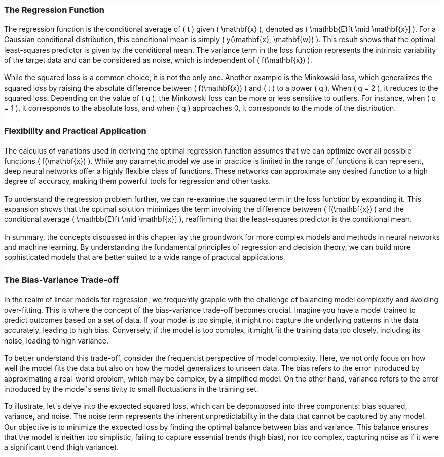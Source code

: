 ### The Regression Function

The regression function is the conditional average of \( t \) given \( \mathbf{x} \), denoted as \( \mathbb{E}[t \mid \mathbf{x}] \). For a Gaussian conditional distribution, this conditional mean is simply \( y(\mathbf{x}, \mathbf{w}) \). This result shows that the optimal least-squares predictor is given by the conditional mean. The variance term in the loss function represents the intrinsic variability of the target data and can be considered as noise, which is independent of \( f(\mathbf{x}) \).

While the squared loss is a common choice, it is not the only one. Another example is the Minkowski loss, which generalizes the squared loss by raising the absolute difference between \( f(\mathbf{x}) \) and \( t \) to a power \( q \). When \( q = 2 \), it reduces to the squared loss. Depending on the value of \( q \), the Minkowski loss can be more or less sensitive to outliers. For instance, when \( q = 1 \), it corresponds to the absolute loss, and when \( q \) approaches 0, it corresponds to the mode of the distribution.

### Flexibility and Practical Application

The calculus of variations used in deriving the optimal regression function assumes that we can optimize over all possible functions \( f(\mathbf{x}) \). While any parametric model we use in practice is limited in the range of functions it can represent, deep neural networks offer a highly flexible class of functions. These networks can approximate any desired function to a high degree of accuracy, making them powerful tools for regression and other tasks.

To understand the regression problem further, we can re-examine the squared term in the loss function by expanding it. This expansion shows that the optimal solution minimizes the term involving the difference between \( f(\mathbf{x}) \) and the conditional average \( \mathbb{E}[t \mid \mathbf{x}] \), reaffirming that the least-squares predictor is the conditional mean.

In summary, the concepts discussed in this chapter lay the groundwork for more complex models and methods in neural networks and machine learning. By understanding the fundamental principles of regression and decision theory, we can build more sophisticated models that are better suited to a wide range of practical applications.
### The Bias-Variance Trade-off

In the realm of linear models for regression, we frequently grapple with the challenge of balancing model complexity and avoiding over-fitting. This is where the concept of the bias-variance trade-off becomes crucial. Imagine you have a model trained to predict outcomes based on a set of data. If your model is too simple, it might not capture the underlying patterns in the data accurately, leading to high bias. Conversely, if the model is too complex, it might fit the training data too closely, including its noise, leading to high variance.

To better understand this trade-off, consider the frequentist perspective of model complexity. Here, we not only focus on how well the model fits the data but also on how the model generalizes to unseen data. The bias refers to the error introduced by approximating a real-world problem, which may be complex, by a simplified model. On the other hand, variance refers to the error introduced by the model's sensitivity to small fluctuations in the training set.

To illustrate, let's delve into the expected squared loss, which can be decomposed into three components: bias squared, variance, and noise. The noise term represents the inherent unpredictability in the data that cannot be captured by any model. Our objective is to minimize the expected loss by finding the optimal balance between bias and variance. This balance ensures that the model is neither too simplistic, failing to capture essential trends (high bias), nor too complex, capturing noise as if it were a significant trend (high variance).
